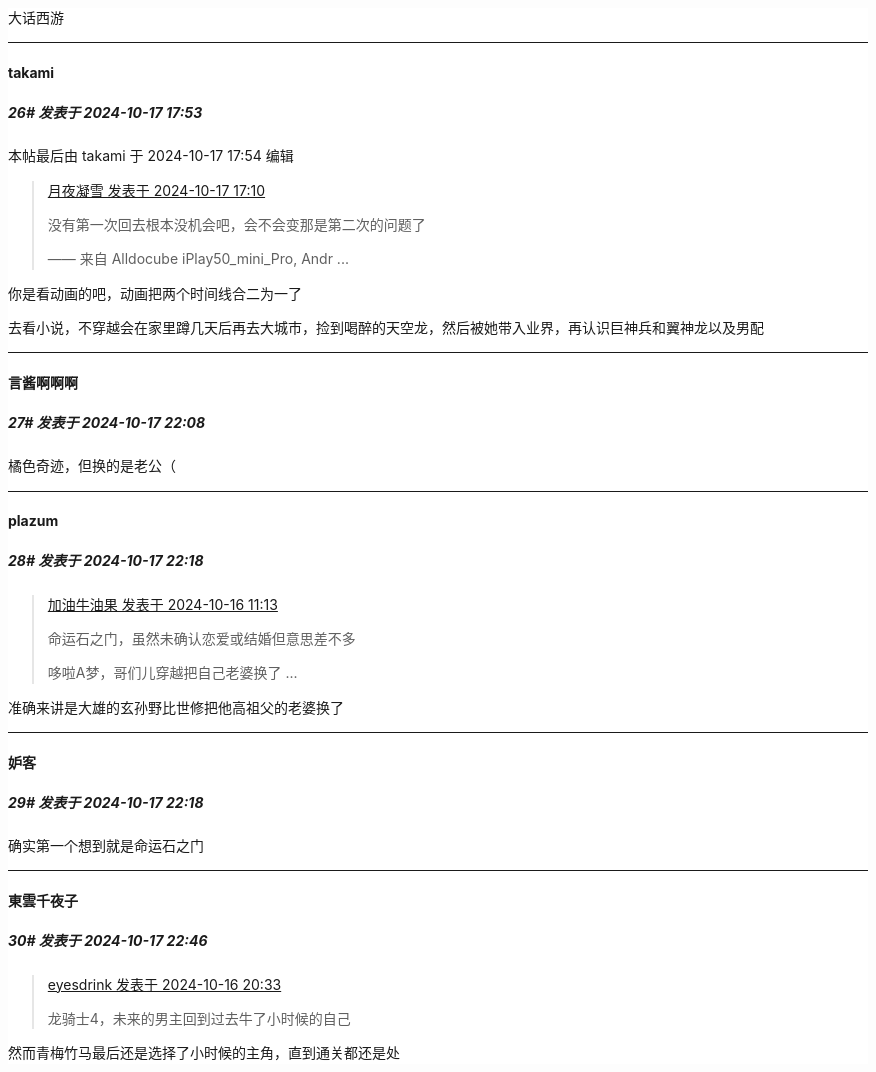 大话西游

*****

####  takami  
##### 26#       发表于 2024-10-17 17:53

 本帖最后由 takami 于 2024-10-17 17:54 编辑 
<blockquote><a href="httphttps://bbs.saraba1st.com/2b/forum.php?mod=redirect&amp;goto=findpost&amp;pid=66474260&amp;ptid=2203347" target="_blank">月夜凝雪 发表于 2024-10-17 17:10</a>

没有第一次回去根本没机会吧，会不会变那是第二次的问题了

—— 来自 Alldocube iPlay50_mini_Pro, Andr ...</blockquote>
你是看动画的吧，动画把两个时间线合二为一了

去看小说，不穿越会在家里蹲几天后再去大城市，捡到喝醉的天空龙，然后被她带入业界，再认识巨神兵和翼神龙以及男配

*****

####  言酱啊啊啊  
##### 27#       发表于 2024-10-17 22:08

橘色奇迹，但换的是老公（

*****

####  plazum  
##### 28#       发表于 2024-10-17 22:18

<blockquote><a href="httphttps://bbs.saraba1st.com/2b/forum.php?mod=redirect&amp;goto=findpost&amp;pid=66463172&amp;ptid=2203347" target="_blank">加油牛油果 发表于 2024-10-16 11:13</a>

命运石之门，虽然未确认恋爱或结婚但意思差不多

哆啦A梦，哥们儿穿越把自己老婆换了 ...</blockquote>
准确来讲是大雄的玄孙野比世修把他高祖父的老婆换了

*****

####  妒客  
##### 29#       发表于 2024-10-17 22:18

确实第一个想到就是命运石之门

*****

####  東雲千夜子  
##### 30#       发表于 2024-10-17 22:46

<blockquote><a href="httphttps://bbs.saraba1st.com/2b/forum.php?mod=redirect&amp;goto=findpost&amp;pid=66467566&amp;ptid=2203347" target="_blank">eyesdrink 发表于 2024-10-16 20:33</a>

龙骑士4，未来的男主回到过去牛了小时候的自己</blockquote>
然而青梅竹马最后还是选择了小时候的主角，直到通关都还是处
